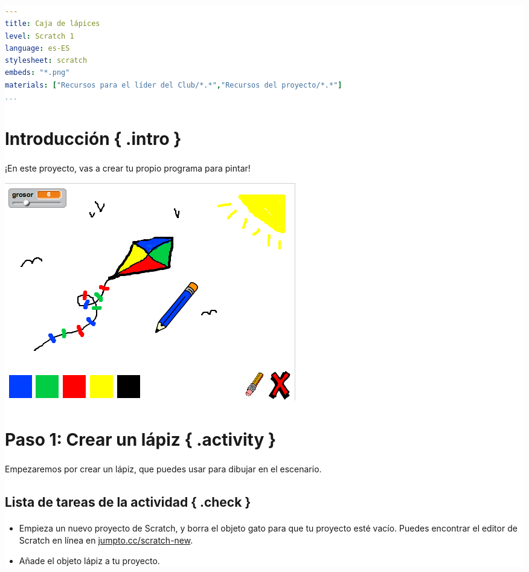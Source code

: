 ```yaml
---
title: Caja de lápices
level: Scratch 1
language: es-ES
stylesheet: scratch
embeds: "*.png"
materials: ["Recursos para el líder del Club/*.*","Recursos del proyecto/*.*"]
...
```


# Introducción { .intro }

¡En este proyecto, vas a crear tu propio programa para pintar!

<div class="scratch-preview">
  <iframe allowtransparency="true" width="485" height="402" src="http://scratch.mit.edu/projects/embed/63473366/?autostart=false" frameborder="0"></iframe>
  <img src="paint-final.png">
</div>

# Paso 1: Crear un lápiz { .activity }

Empezaremos por crear un lápiz, que puedes usar para dibujar en el escenario.

## Lista de tareas de la actividad { .check }

+ Empieza un nuevo proyecto de Scratch, y borra el objeto gato para que tu proyecto esté vacío. Puedes encontrar el editor de Scratch en línea en <a href="http://jumpto.cc/scratch-new">jumpto.cc/scratch-new</a>.

+ Añade el objeto lápiz a tu proyecto.
